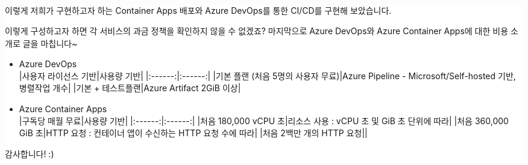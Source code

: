 이렇게 저희가 구현하고자 하는 Container Apps 배포와 Azure DevOps를 통한 CI/CD를 구현해 보았습니다.   

이렇게 구성하고자 하면 각 서비스의 과금 정책을 확인하지 않을 수 없겠죠? 마지막으로 Azure DevOps와 Azure Container Apps에 대한 비용 소개로 글을 마칩니다~
- Azure DevOps   
|사용자 라이선스 기반|사용량 기반|
|:------:|:------:|
|기본 플랜 (처음 5명의 사용자 무료)|Azure Pipeline - Microsoft/Self-hosted 기반, 병렬작업 개수|
|기본 + 테스트플랜|Azure Artifact 2GiB 이상|

- Azure Container Apps   
|구독당 매월 무료|사용량 기반|
|:------:|:------:|
|처음 180,000 vCPU 초|리소스 사용 : vCPU 초 및 GiB 초 단위에 따라|
|처음 360,000 GiB 초|HTTP 요청 : 컨테이너 앱이 수신하는 HTTP 요청 수에 따라|
|처음 2백만 개의 HTTP 요청||

감사합니다! :)


